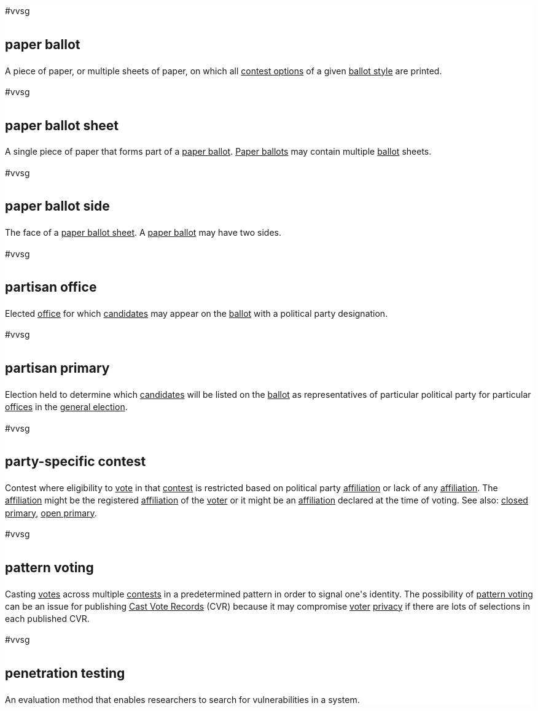 \#vvsg
## <a name="paperballot"></a>paper ballot
A piece of paper, or multiple sheets of paper, on which all [contest options](#contestoption) of a given [ballot style](#ballotstyle) are printed.

\#vvsg
## <a name="paperballotsheet"></a>paper ballot sheet
A single piece of paper that forms part of a [paper ballot](#paperballot). [Paper ballots](#paperballot) may contain multiple [ballot](#ballot) sheets.

\#vvsg
## <a name="paperballotside"></a>paper ballot side
The face of a [paper ballot sheet](#paperballotsheet). A [paper ballot](#paperballot) may have two sides.

\#vvsg
## <a name="partisanoffice"></a>partisan office
Elected [office](#office) for which [candidates](#candidate) may appear on the [ballot](#ballot) with a political party designation.

\#vvsg
## <a name="partisanprimary"></a>partisan primary
Election held to determine which [candidates](#candidate) will be listed on the [ballot](#ballot) as representatives of particular political party for particular [offices](#office) in the [general election](#generalelection).

\#vvsg
## <a name="party-specificcontest"></a>party-specific contest
Contest where eligibility to [vote](#vote) in that [contest](#contest) is restricted based on political party [affiliation](#affiliation) or lack of any [affiliation](#affiliation). The [affiliation](#affiliation) might be the registered [affiliation](#affiliation) of the [voter](#voter) or it might be an [affiliation](#affiliation) declared at the time of voting. See also: [closed primary](#closedprimary), [open primary](#openprimary).

\#vvsg
## <a name="patternvoting"></a>pattern voting
Casting [votes](#vote) across multiple [contests](#contest) in a predetermined pattern in order to signal one's identity. The possibility of [pattern voting](#patternvoting) can be an issue for publishing [Cast Vote Records](#castvoterecord) (CVR) because it may compromise [voter](#voter) [privacy](#privacy) if there are lots of selections in each published CVR.

\#vvsg
## <a name="penetrationtesting"></a>penetration testing
An evaluation method that enables researchers to search for vulnerabilities in a system.
